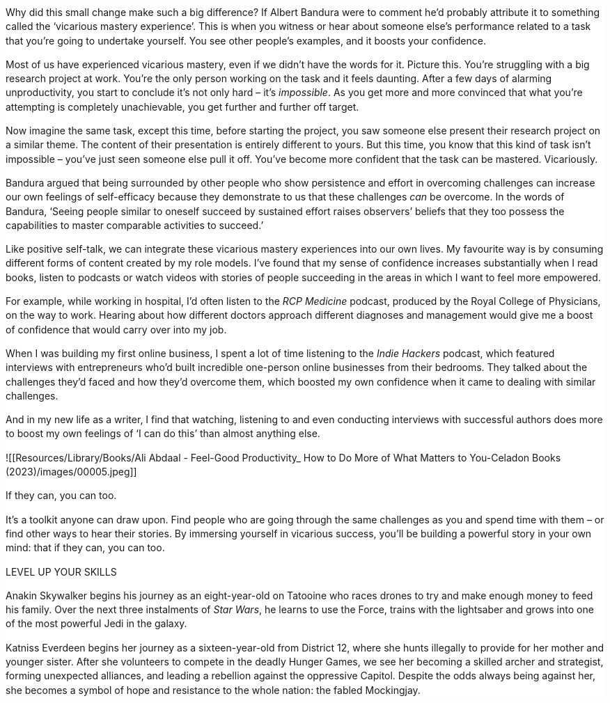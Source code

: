 Why did this small change make such a big difference? If Albert Bandura were to comment he’d probably attribute it to something called the ‘vicarious mastery experience’. This is when you witness or hear about someone else’s performance related to a task that you’re going to undertake yourself. You see other people’s examples, and it boosts your confidence.

Most of us have experienced vicarious mastery, even if we didn’t have the words for it. Picture this. You’re struggling with a big research project at work. You’re the only person working on the task and it feels daunting. After a few days of alarming unproductivity, you start to conclude it’s not only hard – it’s _impossible_. As you get more and more convinced that what you’re attempting is completely unachievable, you get further and further off target.

Now imagine the same task, except this time, before starting the project, you saw someone else present their research project on a similar theme. The content of their presentation is entirely different to yours. But this time, you know that this kind of task isn’t impossible – you’ve just seen someone else pull it off. You’ve become more confident that the task can be mastered. Vicariously.

Bandura argued that being surrounded by other people who show persistence and effort in overcoming challenges can increase our own feelings of self-efficacy because they demonstrate to us that these challenges _can_ be overcome. In the words of Bandura, ‘Seeing people similar to oneself succeed by sustained effort raises observers’ beliefs that they too possess the capabilities to master comparable activities to succeed.’

Like positive self-talk, we can integrate these vicarious mastery experiences into our own lives. My favourite way is by consuming different forms of content created by my role models. I’ve found that my sense of confidence increases substantially when I read books, listen to podcasts or watch videos with stories of people succeeding in the areas in which I want to feel more empowered.

For example, while working in hospital, I’d often listen to the _RCP Medicine_ podcast, produced by the Royal College of Physicians, on the way to work. Hearing about how different doctors approach different diagnoses and management would give me a boost of confidence that would carry over into my job.

When I was building my first online business, I spent a lot of time listening to the _Indie Hackers_ podcast, which featured interviews with entrepreneurs who’d built incredible one-person online businesses from their bedrooms. They talked about the challenges they’d faced and how they’d overcome them, which boosted my own confidence when it came to dealing with similar challenges.

And in my new life as a writer, I find that watching, listening to and even conducting interviews with successful authors does more to boost my own feelings of ‘I can do this’ than almost anything else.

![[Resources/Library/Books/Ali Abdaal - Feel-Good Productivity_ How to Do More of What Matters to You-Celadon Books (2023)/images/00005.jpeg]]

If they can, you can too.

It’s a toolkit anyone can draw upon. Find people who are going through the same challenges as you and spend time with them – or find other ways to hear their stories. By immersing yourself in vicarious success, you’ll be building a powerful story in your own mind: that if they can, you can too.

LEVEL UP YOUR SKILLS

Anakin Skywalker begins his journey as an eight-year-old on Tatooine who races drones to try and make enough money to feed his family. Over the next three instalments of _Star Wars_, he learns to use the Force, trains with the lightsaber and grows into one of the most powerful Jedi in the galaxy.

Katniss Everdeen begins her journey as a sixteen-year-old from District 12, where she hunts illegally to provide for her mother and younger sister. After she volunteers to compete in the deadly Hunger Games, we see her becoming a skilled archer and strategist, forming unexpected alliances, and leading a rebellion against the oppressive Capitol. Despite the odds always being against her, she becomes a symbol of hope and resistance to the whole nation: the fabled Mockingjay.
